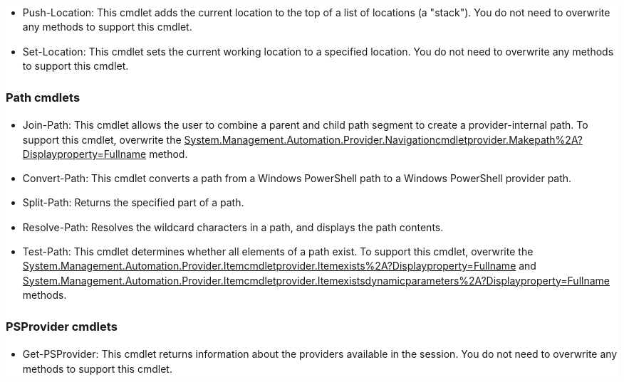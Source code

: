 -   Push-Location: This cmdlet adds the current location to the top of a list of locations (a "stack"). You do not need to overwrite any methods to support this cmdlet.

-   Set-Location: This cmdlet sets the current working location to a specified location. You do not need to overwrite any methods to support this cmdlet.

### Path cmdlets

-   Join-Path: This cmdlet allows the user to combine a parent and child path segment to create a provider-internal path. To support this cmdlet, overwrite the [System.Management.Automation.Provider.Navigationcmdletprovider.Makepath%2A?Displayproperty=Fullname](/dotnet/api/System.Management.Automation.Provider.NavigationCmdletProvider.MakePath%2A?displayProperty=fullName) method.

-   Convert-Path: This cmdlet converts a path from a Windows PowerShell path to a Windows PowerShell provider path.

-   Split-Path: Returns the specified part of a path.

-   Resolve-Path: Resolves the wildcard characters in a path, and displays the path contents.

-   Test-Path: This cmdlet determines whether all elements of a path exist. To support this cmdlet, overwrite the [System.Management.Automation.Provider.Itemcmdletprovider.Itemexists%2A?Displayproperty=Fullname](/dotnet/api/System.Management.Automation.Provider.ItemCmdletProvider.ItemExists%2A?displayProperty=fullName) and [System.Management.Automation.Provider.Itemcmdletprovider.Itemexistsdynamicparameters%2A?Displayproperty=Fullname](/dotnet/api/System.Management.Automation.Provider.ItemCmdletProvider.ItemExistsDynamicParameters%2A?displayProperty=fullName) methods.

### PSProvider cmdlets

-   Get-PSProvider: This cmdlet returns information about the providers available in the session. You do not need to overwrite any methods to support this cmdlet.
